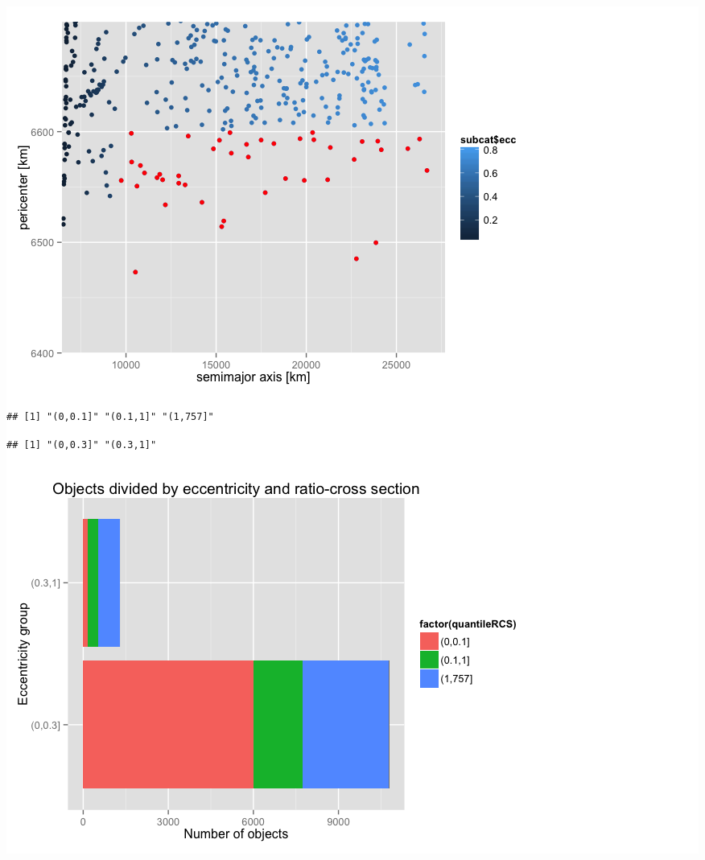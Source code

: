 ![](SatAnalysis_files/figure-html/sma_perigee_zoom_bis-1.png) 


```
## [1] "(0,0.1]" "(0.1,1]" "(1,757]"
```

```
## [1] "(0,0.3]" "(0.3,1]"
```

![](SatAnalysis_files/figure-html/ecc_RCS-1.png) 
